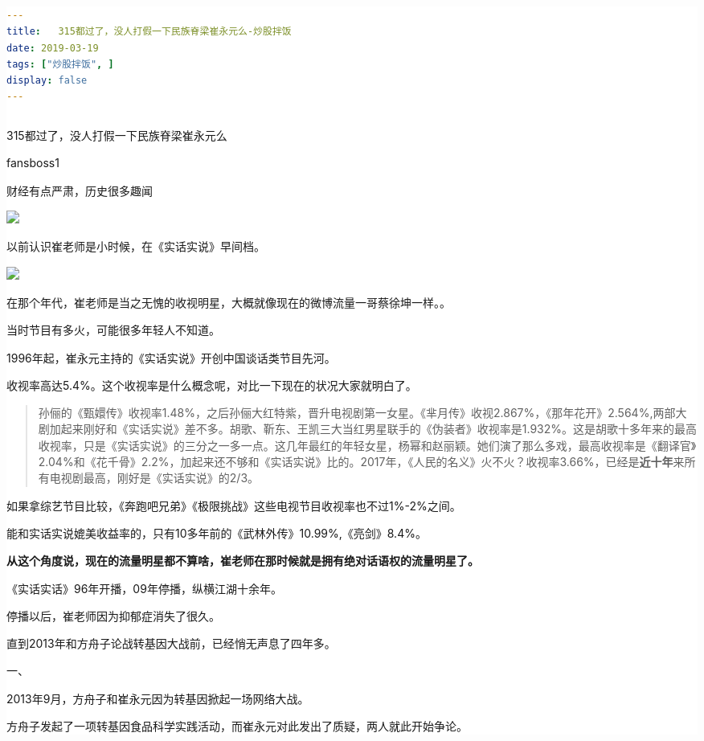 ```yaml
---
title:   315都过了，没人打假一下民族脊梁崔永元么-炒股拌饭
date: 2019-03-19
tags: ["炒股拌饭", ]
display: false
---
```



## 



315都过了，没人打假一下民族脊梁崔永元么




fansboss1




财经有点严肃，历史很多趣闻


<img class="" data-copyright="0" data-ratio="0.06896551724137931" data-s="300,640" src="https://mmbiz.qpic.cn/mmbiz_jpg/BSbL23YpK40AwgnzRg5rpz7tVGby4ib6ibLfvtJUjoahSrPlmlu2T9fB9xgJ0ribZBnK1QlmUoy61ZA0T2oiaI53QQ/640?wx_fmt=jpeg" data-type="jpeg" data-w="580" style=""/>

以前认识崔老师是小时候，在《实话实说》早间档。

<img class="" data-copyright="0" data-ratio="0.7658536585365854" data-s="300,640" src="https://mmbiz.qpic.cn/mmbiz_jpg/BSbL23YpK41cXoDgq6Pib0dyuqENuib0lXDCnao6CSwBOYCUicHmoK1pvNcKKnGCamLbWDvmrKzA2BFK7myoSCqkg/640?wx_fmt=jpeg" data-type="jpeg" data-w="615" style=""/>

在那个年代，崔老师是当之无愧的收视明星，大概就像现在的微博流量一哥蔡徐坤一样。。

当时节目有多火，可能很多年轻人不知道。

1996年起，崔永元主持的《实话实说》开创中国谈话类节目先河。

收视率高达5.4%。这个收视率是什么概念呢，对比一下现在的状况大家就明白了。

> 孙俪的《甄嬛传》收视率1.48%，之后孙俪大红特紫，晋升电视剧第一女星。《芈月传》收视2.867%，《那年花开》2.564%,两部大剧加起来刚好和《实话实说》差不多。胡歌、靳东、王凯三大当红男星联手的《伪装者》收视率是1.932%。这是胡歌十多年来的最高收视率，只是《实话实说》的三分之一多一点。这几年最红的年轻女星，杨幂和赵丽颖。她们演了那么多戏，最高收视率是《翻译官》2.04%和《花千骨》2.2%，加起来还不够和《实话实说》比的。2017年，《人民的名义》火不火？收视率3.66%，已经是**近十年**来所有电视剧最高，刚好是《实话实说》的2/3。

如果拿综艺节目比较，《奔跑吧兄弟》《极限挑战》这些电视节目收视率也不过1%-2%之间。

能和实话实说媲美收益率的，只有10多年前的《武林外传》10.99%,《亮剑》8.4%。

**从这个角度说，现在的流量明星都不算啥，崔老师在那时候就是拥有绝对话语权的流量明星了。**

《实话实话》96年开播，09年停播，纵横江湖十余年。

停播以后，崔老师因为抑郁症消失了很久。

直到2013年和方舟子论战转基因大战前，已经悄无声息了四年多。



一、

2013年9月，方舟子和崔永元因为转基因掀起一场网络大战。

方舟子发起了一项转基因食品科学实践活动，而崔永元对此发出了质疑，两人就此开始争论。
